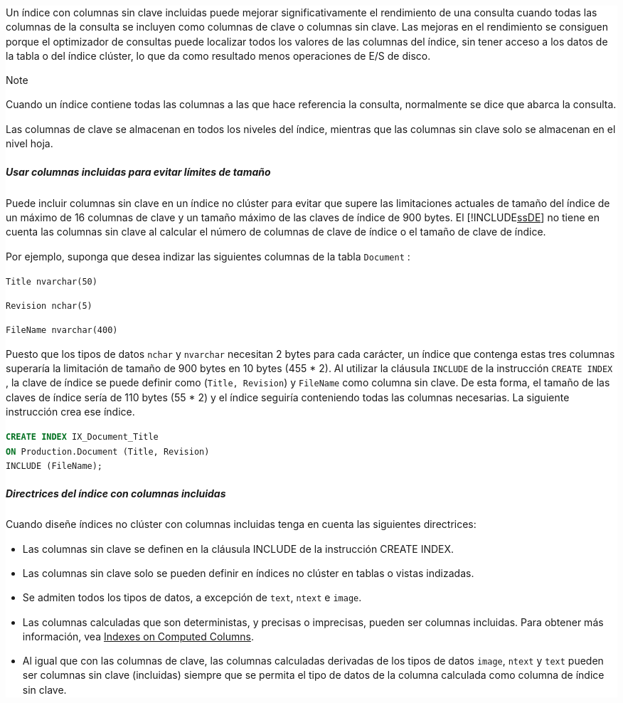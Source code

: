  Un índice con columnas sin clave incluidas puede mejorar significativamente el rendimiento de una consulta cuando todas las columnas de la consulta se incluyen como columnas de clave o columnas sin clave. Las mejoras en el rendimiento se consiguen porque el optimizador de consultas puede localizar todos los valores de las columnas del índice, sin tener acceso a los datos de la tabla o del índice clúster, lo que da como resultado menos operaciones de E/S de disco.  
  
> [!NOTE]  
>  Cuando un índice contiene todas las columnas a las que hace referencia la consulta, normalmente se dice que abarca la consulta.  
  
 Las columnas de clave se almacenan en todos los niveles del índice, mientras que las columnas sin clave solo se almacenan en el nivel hoja.  
  
##### <a name="using-included-columns-to-avoid-size-limits"></a>Usar columnas incluidas para evitar límites de tamaño  

 Puede incluir columnas sin clave en un índice no clúster para evitar que supere las limitaciones actuales de tamaño del índice de un máximo de 16 columnas de clave y un tamaño máximo de las claves de índice de 900 bytes. El [!INCLUDE[ssDE](../includes/ssde-md.md)] no tiene en cuenta las columnas sin clave al calcular el número de columnas de clave de índice o el tamaño de clave de índice.  
  
 Por ejemplo, suponga que desea indizar las siguientes columnas de la tabla `Document` :  
  
 `Title nvarchar(50)`  
  
 `Revision nchar(5)`  
  
 `FileName nvarchar(400)`  
  
 Puesto que los tipos de datos `nchar` y `nvarchar` necesitan 2 bytes para cada carácter, un índice que contenga estas tres columnas superaría la limitación de tamaño de 900 bytes en 10 bytes (455 * 2). Al utilizar la cláusula `INCLUDE` de la instrucción `CREATE INDEX` , la clave de índice se puede definir como (`Title, Revision`) y `FileName` como columna sin clave. De esta forma, el tamaño de las claves de índice sería de 110 bytes (55 \* 2) y el índice seguiría conteniendo todas las columnas necesarias. La siguiente instrucción crea ese índice.  
  
```sql
CREATE INDEX IX_Document_Title   
ON Production.Document (Title, Revision)   
INCLUDE (FileName);   
```  
  
##### <a name="index-with-included-columns-guidelines"></a>Directrices del índice con columnas incluidas  

 Cuando diseñe índices no clúster con columnas incluidas tenga en cuenta las siguientes directrices:  
  
-   Las columnas sin clave se definen en la cláusula INCLUDE de la instrucción CREATE INDEX.  
  
-   Las columnas sin clave solo se pueden definir en índices no clúster en tablas o vistas indizadas.  
  
-   Se admiten todos los tipos de datos, a excepción de `text`, `ntext` e `image`.  
  
-   Las columnas calculadas que son deterministas, y precisas o imprecisas, pueden ser columnas incluidas. Para obtener más información, vea [Indexes on Computed Columns](../relational-databases/indexes/indexes-on-computed-columns.md).  
  
-   Al igual que con las columnas de clave, las columnas calculadas derivadas de los tipos de datos `image`, `ntext` y `text` pueden ser columnas sin clave (incluidas) siempre que se permita el tipo de datos de la columna calculada como columna de índice sin clave.  
  